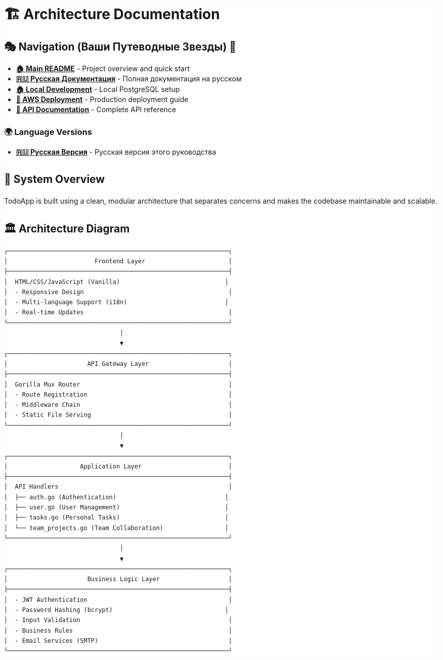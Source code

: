 # 🏗️ Architecture Documentation

## 🎭 Navigation (Ваши Путеводные Звезды) 🌟

- **[🏠 Main README](../README.md)** - Project overview and quick start
- **[🇷🇺 Русская Документация](README-RU.md)** - Полная документация на русском
- **[🏠 Local Development](README-LOCAL.md)** - Local PostgreSQL setup
- **[🚀 AWS Deployment](DEPLOYMENT.md)** - Production deployment guide
- **[🔧 API Documentation](API.md)** - Complete API reference

### 🌍 Language Versions
- **[🇷🇺 Русская Версия](ARCHITECTURE-RU.md)** - Русская версия этого руководства

## 🎯 System Overview 

TodoApp is built using a clean, modular architecture that separates concerns and makes the codebase maintainable and scalable.


## 🏛️ Architecture Diagram

```
┌─────────────────────────────────────────────────────────────┐
│                        Frontend Layer                       │
├─────────────────────────────────────────────────────────────┤
│  HTML/CSS/JavaScript (Vanilla)                             │
│  - Responsive Design                                        │
│  - Multi-language Support (i18n)                           │
│  - Real-time Updates                                        │
└─────────────────────────────────────────────────────────────┘
                                │
                                ▼
┌─────────────────────────────────────────────────────────────┐
│                      API Gateway Layer                      │
├─────────────────────────────────────────────────────────────┤
│  Gorilla Mux Router                                         │
│  - Route Registration                                       │
│  - Middleware Chain                                         │
│  - Static File Serving                                      │
└─────────────────────────────────────────────────────────────┘
                                │
                                ▼
┌─────────────────────────────────────────────────────────────┐
│                    Application Layer                        │
├─────────────────────────────────────────────────────────────┤
│  API Handlers                                               │
│  ├── auth.go (Authentication)                              │
│  ├── user.go (User Management)                             │
│  ├── tasks.go (Personal Tasks)                             │
│  └── team_projects.go (Team Collaboration)                 │
└─────────────────────────────────────────────────────────────┘
                                │
                                ▼
┌─────────────────────────────────────────────────────────────┐
│                      Business Logic Layer                   │
├─────────────────────────────────────────────────────────────┤
│  - JWT Authentication                                       │
│  - Password Hashing (bcrypt)                               │
│  - Input Validation                                         │
│  - Business Rules                                           │
│  - Email Services (SMTP)                                    │
└─────────────────────────────────────────────────────────────┘
```